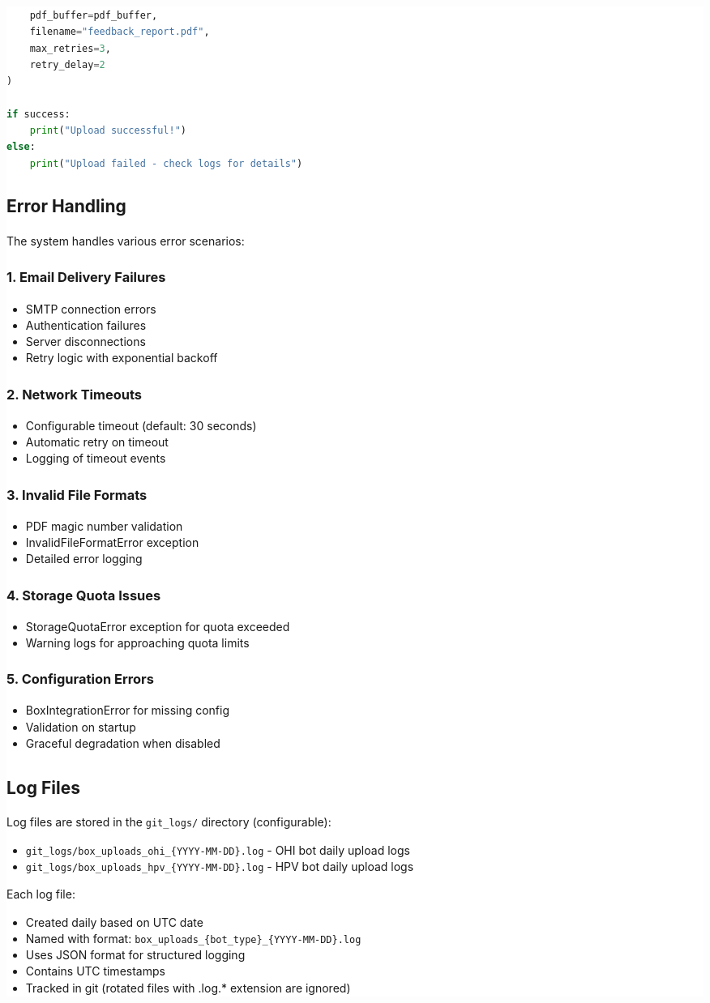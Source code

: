 ```python
    pdf_buffer=pdf_buffer,
    filename="feedback_report.pdf",
    max_retries=3,
    retry_delay=2
)

if success:
    print("Upload successful!")
else:
    print("Upload failed - check logs for details")
```

## Error Handling

The system handles various error scenarios:

### 1. Email Delivery Failures
- SMTP connection errors
- Authentication failures
- Server disconnections
- Retry logic with exponential backoff

### 2. Network Timeouts
- Configurable timeout (default: 30 seconds)
- Automatic retry on timeout
- Logging of timeout events

### 3. Invalid File Formats
- PDF magic number validation
- InvalidFileFormatError exception
- Detailed error logging

### 4. Storage Quota Issues
- StorageQuotaError exception for quota exceeded
- Warning logs for approaching quota limits

### 5. Configuration Errors
- BoxIntegrationError for missing config
- Validation on startup
- Graceful degradation when disabled

## Log Files

Log files are stored in the `git_logs/` directory (configurable):

- `git_logs/box_uploads_ohi_{YYYY-MM-DD}.log` - OHI bot daily upload logs
- `git_logs/box_uploads_hpv_{YYYY-MM-DD}.log` - HPV bot daily upload logs

Each log file:
- Created daily based on UTC date
- Named with format: `box_uploads_{bot_type}_{YYYY-MM-DD}.log`
- Uses JSON format for structured logging
- Contains UTC timestamps
- Tracked in git (rotated files with .log.* extension are ignored)
